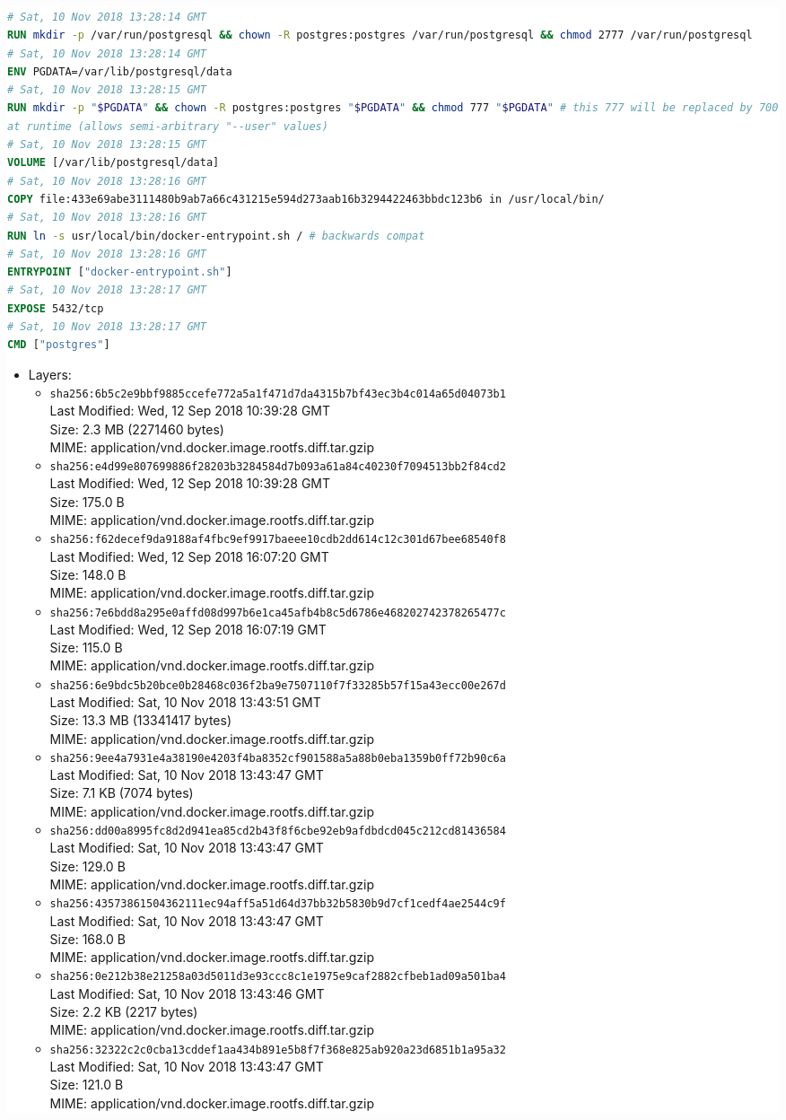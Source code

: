 ```dockerfile
# Sat, 10 Nov 2018 13:28:14 GMT
RUN mkdir -p /var/run/postgresql && chown -R postgres:postgres /var/run/postgresql && chmod 2777 /var/run/postgresql
# Sat, 10 Nov 2018 13:28:14 GMT
ENV PGDATA=/var/lib/postgresql/data
# Sat, 10 Nov 2018 13:28:15 GMT
RUN mkdir -p "$PGDATA" && chown -R postgres:postgres "$PGDATA" && chmod 777 "$PGDATA" # this 777 will be replaced by 700 at runtime (allows semi-arbitrary "--user" values)
# Sat, 10 Nov 2018 13:28:15 GMT
VOLUME [/var/lib/postgresql/data]
# Sat, 10 Nov 2018 13:28:16 GMT
COPY file:433e69abe3111480b9ab7a66c431215e594d273aab16b3294422463bbdc123b6 in /usr/local/bin/ 
# Sat, 10 Nov 2018 13:28:16 GMT
RUN ln -s usr/local/bin/docker-entrypoint.sh / # backwards compat
# Sat, 10 Nov 2018 13:28:16 GMT
ENTRYPOINT ["docker-entrypoint.sh"]
# Sat, 10 Nov 2018 13:28:17 GMT
EXPOSE 5432/tcp
# Sat, 10 Nov 2018 13:28:17 GMT
CMD ["postgres"]
```

-	Layers:
	-	`sha256:6b5c2e9bbf9885ccefe772a5a1f471d7da4315b7bf43ec3b4c014a65d04073b1`  
		Last Modified: Wed, 12 Sep 2018 10:39:28 GMT  
		Size: 2.3 MB (2271460 bytes)  
		MIME: application/vnd.docker.image.rootfs.diff.tar.gzip
	-	`sha256:e4d99e807699886f28203b3284584d7b093a61a84c40230f7094513bb2f84cd2`  
		Last Modified: Wed, 12 Sep 2018 10:39:28 GMT  
		Size: 175.0 B  
		MIME: application/vnd.docker.image.rootfs.diff.tar.gzip
	-	`sha256:f62decef9da9188af4fbc9ef9917baeee10cdb2dd614c12c301d67bee68540f8`  
		Last Modified: Wed, 12 Sep 2018 16:07:20 GMT  
		Size: 148.0 B  
		MIME: application/vnd.docker.image.rootfs.diff.tar.gzip
	-	`sha256:7e6bdd8a295e0affd08d997b6e1ca45afb4b8c5d6786e468202742378265477c`  
		Last Modified: Wed, 12 Sep 2018 16:07:19 GMT  
		Size: 115.0 B  
		MIME: application/vnd.docker.image.rootfs.diff.tar.gzip
	-	`sha256:6e9bdc5b20bce0b28468c036f2ba9e7507110f7f33285b57f15a43ecc00e267d`  
		Last Modified: Sat, 10 Nov 2018 13:43:51 GMT  
		Size: 13.3 MB (13341417 bytes)  
		MIME: application/vnd.docker.image.rootfs.diff.tar.gzip
	-	`sha256:9ee4a7931e4a38190e4203f4ba8352cf901588a5a88b0eba1359b0ff72b90c6a`  
		Last Modified: Sat, 10 Nov 2018 13:43:47 GMT  
		Size: 7.1 KB (7074 bytes)  
		MIME: application/vnd.docker.image.rootfs.diff.tar.gzip
	-	`sha256:dd00a8995fc8d2d941ea85cd2b43f8f6cbe92eb9afdbdcd045c212cd81436584`  
		Last Modified: Sat, 10 Nov 2018 13:43:47 GMT  
		Size: 129.0 B  
		MIME: application/vnd.docker.image.rootfs.diff.tar.gzip
	-	`sha256:43573861504362111ec94aff5a51d64d37bb32b5830b9d7cf1cedf4ae2544c9f`  
		Last Modified: Sat, 10 Nov 2018 13:43:47 GMT  
		Size: 168.0 B  
		MIME: application/vnd.docker.image.rootfs.diff.tar.gzip
	-	`sha256:0e212b38e21258a03d5011d3e93ccc8c1e1975e9caf2882cfbeb1ad09a501ba4`  
		Last Modified: Sat, 10 Nov 2018 13:43:46 GMT  
		Size: 2.2 KB (2217 bytes)  
		MIME: application/vnd.docker.image.rootfs.diff.tar.gzip
	-	`sha256:32322c2c0cba13cddef1aa434b891e5b8f7f368e825ab920a23d6851b1a95a32`  
		Last Modified: Sat, 10 Nov 2018 13:43:47 GMT  
		Size: 121.0 B  
		MIME: application/vnd.docker.image.rootfs.diff.tar.gzip
